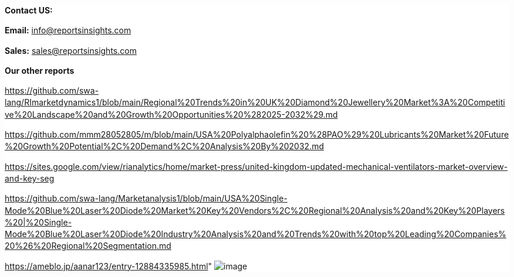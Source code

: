 <strong>Contact US:</strong>

<p class=""""><b>Email:</b> <a href=mailto:info@reportsinsights.com>info@reportsinsights.com</a></p>
<p class=""""><b>Sales:</b> <a href=mailto:sales@reportsinsights.com>sales@reportsinsights.com</a></p>

<strong>Our other reports</strong>

<a href=https://github.com/swa-lang/RImarketdynamics1/blob/main/Regional%20Trends%20in%20UK%20Diamond%20Jewellery%20Market%3A%20Competitive%20Landscape%20and%20Growth%20Opportunities%20%282025-2032%29.md>https://github.com/swa-lang/RImarketdynamics1/blob/main/Regional%20Trends%20in%20UK%20Diamond%20Jewellery%20Market%3A%20Competitive%20Landscape%20and%20Growth%20Opportunities%20%282025-2032%29.md</a>

<a href=https://github.com/mmm28052805/m/blob/main/USA%20Polyalphaolefin%20%28PAO%29%20Lubricants%20Market%20Future%20Growth%20Potential%2C%20Demand%2C%20Analysis%20By%202032.md>https://github.com/mmm28052805/m/blob/main/USA%20Polyalphaolefin%20%28PAO%29%20Lubricants%20Market%20Future%20Growth%20Potential%2C%20Demand%2C%20Analysis%20By%202032.md</a>

<a href=https://sites.google.com/view/rianalytics/home/market-press/united-kingdom-updated-mechanical-ventilators-market-overview-and-key-seg>https://sites.google.com/view/rianalytics/home/market-press/united-kingdom-updated-mechanical-ventilators-market-overview-and-key-seg</a>

<a href=https://github.com/swa-lang/Marketanalysis1/blob/main/USA%20Single-Mode%20Blue%20Laser%20Diode%20Market%20Key%20Vendors%2C%20Regional%20Analysis%20and%20Key%20Players%20|%20Single-Mode%20Blue%20Laser%20Diode%20Industry%20Analysis%20and%20Trends%20with%20top%20Leading%20Companies%20%26%20Regional%20Segmentation.md>https://github.com/swa-lang/Marketanalysis1/blob/main/USA%20Single-Mode%20Blue%20Laser%20Diode%20Market%20Key%20Vendors%2C%20Regional%20Analysis%20and%20Key%20Players%20|%20Single-Mode%20Blue%20Laser%20Diode%20Industry%20Analysis%20and%20Trends%20with%20top%20Leading%20Companies%20%26%20Regional%20Segmentation.md</a>

<a href=https://ameblo.jp/aanar123/entry-12884335985.html>https://ameblo.jp/aanar123/entry-12884335985.html</a>"
![image](https://github.com/user-attachments/assets/d2391f56-4c25-4a08-83c5-31e5e671f093)
